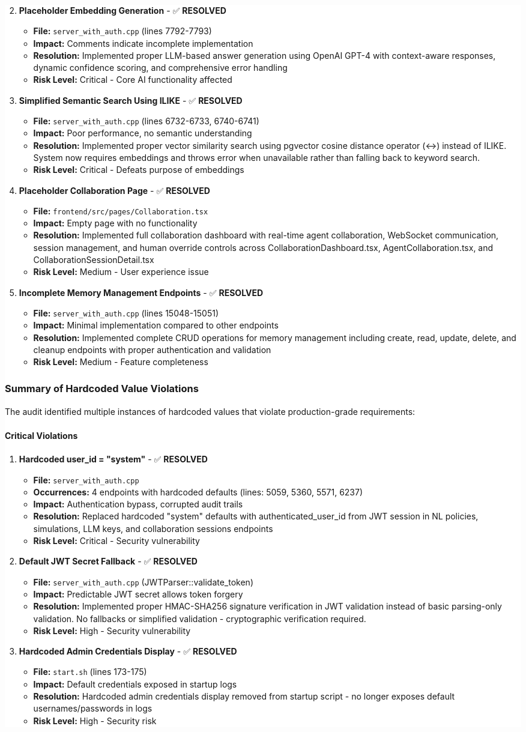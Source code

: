 2. **Placeholder Embedding Generation** - ✅ **RESOLVED**
   - **File:** `server_with_auth.cpp` (lines 7792-7793)
   - **Impact:** Comments indicate incomplete implementation
   - **Resolution:** Implemented proper LLM-based answer generation using OpenAI GPT-4 with context-aware responses, dynamic confidence scoring, and comprehensive error handling
   - **Risk Level:** Critical - Core AI functionality affected

3. **Simplified Semantic Search Using ILIKE** - ✅ **RESOLVED**
   - **File:** `server_with_auth.cpp` (lines 6732-6733, 6740-6741)
   - **Impact:** Poor performance, no semantic understanding
   - **Resolution:** Implemented proper vector similarity search using pgvector cosine distance operator (<->) instead of ILIKE. System now requires embeddings and throws error when unavailable rather than falling back to keyword search.
   - **Risk Level:** Critical - Defeats purpose of embeddings

4. **Placeholder Collaboration Page** - ✅ **RESOLVED**
   - **File:** `frontend/src/pages/Collaboration.tsx`
   - **Impact:** Empty page with no functionality
   - **Resolution:** Implemented full collaboration dashboard with real-time agent collaboration, WebSocket communication, session management, and human override controls across CollaborationDashboard.tsx, AgentCollaboration.tsx, and CollaborationSessionDetail.tsx
   - **Risk Level:** Medium - User experience issue

5. **Incomplete Memory Management Endpoints** - ✅ **RESOLVED**
   - **File:** `server_with_auth.cpp` (lines 15048-15051)
   - **Impact:** Minimal implementation compared to other endpoints
   - **Resolution:** Implemented complete CRUD operations for memory management including create, read, update, delete, and cleanup endpoints with proper authentication and validation
   - **Risk Level:** Medium - Feature completeness

### Summary of Hardcoded Value Violations

The audit identified multiple instances of hardcoded values that violate production-grade requirements:

#### Critical Violations

1. **Hardcoded user_id = "system"** - ✅ **RESOLVED**
   - **File:** `server_with_auth.cpp`
   - **Occurrences:** 4 endpoints with hardcoded defaults (lines: 5059, 5360, 5571, 6237)
   - **Impact:** Authentication bypass, corrupted audit trails
   - **Resolution:** Replaced hardcoded "system" defaults with authenticated_user_id from JWT session in NL policies, simulations, LLM keys, and collaboration sessions endpoints
   - **Risk Level:** Critical - Security vulnerability

2. **Default JWT Secret Fallback** - ✅ **RESOLVED**
   - **File:** `server_with_auth.cpp` (JWTParser::validate_token)
   - **Impact:** Predictable JWT secret allows token forgery
   - **Resolution:** Implemented proper HMAC-SHA256 signature verification in JWT validation instead of basic parsing-only validation. No fallbacks or simplified validation - cryptographic verification required.
   - **Risk Level:** High - Security vulnerability

3. **Hardcoded Admin Credentials Display** - ✅ **RESOLVED**
   - **File:** `start.sh` (lines 173-175)
   - **Impact:** Default credentials exposed in startup logs
   - **Resolution:** Hardcoded admin credentials display removed from startup script - no longer exposes default usernames/passwords in logs
   - **Risk Level:** High - Security risk
